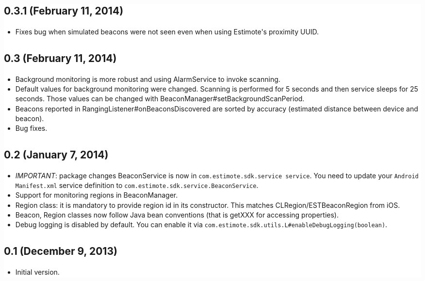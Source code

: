 ## 0.3.1 (February 11, 2014)
 - Fixes bug when simulated beacons were not seen even when using Estimote's proximity UUID.

## 0.3 (February 11, 2014)
 - Background monitoring is more robust and using AlarmService to invoke scanning.
 - Default values for background monitoring were changed. Scanning is performed for 5 seconds and then service sleeps for 25 seconds. Those values can be changed with BeaconManager#setBackgroundScanPeriod.
 - Beacons reported in RangingListener#onBeaconsDiscovered are sorted by accuracy (estimated distance between device and beacon).
 - Bug fixes.

## 0.2 (January 7, 2014)
 - *IMPORTANT*: package changes BeaconService is now in `com.estimote.sdk.service service`. You need to update your `AndroidManifest.xml` service definition to `com.estimote.sdk.service.BeaconService`.
 - Support for monitoring regions in BeaconManager.
 - Region class: it is mandatory to provide region id in its constructor. This matches CLRegion/ESTBeaconRegion from iOS.
 - Beacon, Region classes now follow Java bean conventions (that is getXXX for accessing properties).
 - Debug logging is disabled by default. You can enable it via `com.estimote.sdk.utils.L#enableDebugLogging(boolean)`.

## 0.1 (December 9, 2013)
 - Initial version.
